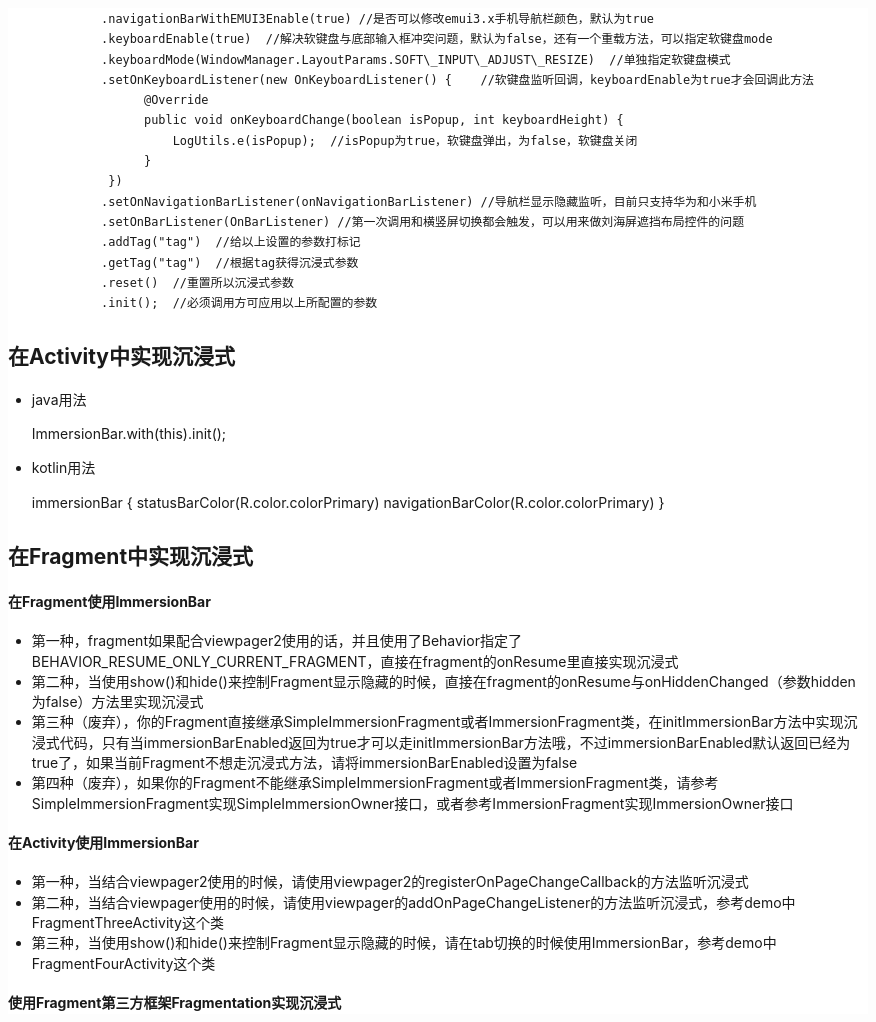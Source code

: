                  .navigationBarWithEMUI3Enable(true) //是否可以修改emui3.x手机导航栏颜色，默认为true
                 .keyboardEnable(true)  //解决软键盘与底部输入框冲突问题，默认为false，还有一个重载方法，可以指定软键盘mode
                 .keyboardMode(WindowManager.LayoutParams.SOFT\_INPUT\_ADJUST\_RESIZE)  //单独指定软键盘模式
                 .setOnKeyboardListener(new OnKeyboardListener() {    //软键盘监听回调，keyboardEnable为true才会回调此方法
                       @Override
                       public void onKeyboardChange(boolean isPopup, int keyboardHeight) {
                           LogUtils.e(isPopup);  //isPopup为true，软键盘弹出，为false，软键盘关闭
                       }
                  })
                 .setOnNavigationBarListener(onNavigationBarListener) //导航栏显示隐藏监听，目前只支持华为和小米手机
                 .setOnBarListener(OnBarListener) //第一次调用和横竖屏切换都会触发，可以用来做刘海屏遮挡布局控件的问题
                 .addTag("tag")  //给以上设置的参数打标记
                 .getTag("tag")  //根据tag获得沉浸式参数
                 .reset()  //重置所以沉浸式参数
                 .init();  //必须调用方可应用以上所配置的参数
    

在Activity中实现沉浸式
---------------

-   java用法
    
     ImmersionBar.with(this).init();
    
-   kotlin用法
    
     immersionBar {
         statusBarColor(R.color.colorPrimary) 
         navigationBarColor(R.color.colorPrimary)
     }
    

在Fragment中实现沉浸式
---------------

#### 在Fragment使用ImmersionBar

-   第一种，fragment如果配合viewpager2使用的话，并且使用了Behavior指定了BEHAVIOR\_RESUME\_ONLY\_CURRENT\_FRAGMENT，直接在fragment的onResume里直接实现沉浸式
-   第二种，当使用show()和hide()来控制Fragment显示隐藏的时候，直接在fragment的onResume与onHiddenChanged（参数hidden为false）方法里实现沉浸式
-   第三种（废弃），你的Fragment直接继承SimpleImmersionFragment或者ImmersionFragment类，在initImmersionBar方法中实现沉浸式代码，只有当immersionBarEnabled返回为true才可以走initImmersionBar方法哦，不过immersionBarEnabled默认返回已经为true了，如果当前Fragment不想走沉浸式方法，请将immersionBarEnabled设置为false
-   第四种（废弃），如果你的Fragment不能继承SimpleImmersionFragment或者ImmersionFragment类，请参考SimpleImmersionFragment实现SimpleImmersionOwner接口，或者参考ImmersionFragment实现ImmersionOwner接口

#### 在Activity使用ImmersionBar

-   第一种，当结合viewpager2使用的时候，请使用viewpager2的registerOnPageChangeCallback的方法监听沉浸式
-   第二种，当结合viewpager使用的时候，请使用viewpager的addOnPageChangeListener的方法监听沉浸式，参考demo中FragmentThreeActivity这个类
-   第三种，当使用show()和hide()来控制Fragment显示隐藏的时候，请在tab切换的时候使用ImmersionBar，参考demo中FragmentFourActivity这个类

#### 使用Fragment第三方框架Fragmentation实现沉浸式
